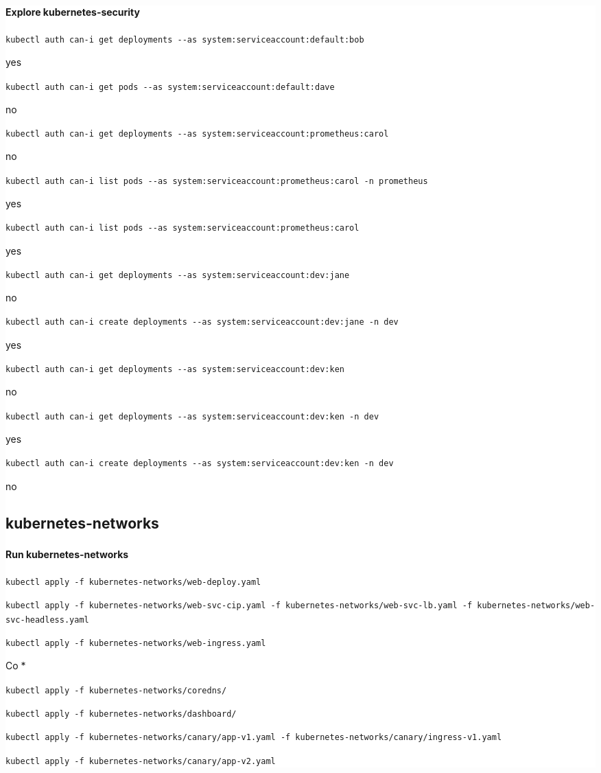 
#### Explore kubernetes-security

`kubectl auth can-i get deployments --as system:serviceaccount:default:bob`

yes

`kubectl auth can-i get pods --as system:serviceaccount:default:dave`

no

`kubectl auth can-i get deployments --as system:serviceaccount:prometheus:carol`

no

`kubectl auth can-i list pods --as system:serviceaccount:prometheus:carol -n prometheus`

yes

`kubectl auth can-i list pods --as system:serviceaccount:prometheus:carol`

yes

`kubectl auth can-i get deployments --as system:serviceaccount:dev:jane`

no

`kubectl auth can-i create deployments --as system:serviceaccount:dev:jane -n dev`

yes

`kubectl auth can-i get deployments --as system:serviceaccount:dev:ken`

no

`kubectl auth can-i get deployments --as system:serviceaccount:dev:ken -n dev`

yes

`kubectl auth can-i create deployments --as system:serviceaccount:dev:ken -n dev`

no

kubernetes-networks
-
#### Run kubernetes-networks

`kubectl apply -f kubernetes-networks/web-deploy.yaml`

`kubectl apply -f kubernetes-networks/web-svc-cip.yaml -f kubernetes-networks/web-svc-lb.yaml -f kubernetes-networks/web-svc-headless.yaml`

`kubectl apply -f kubernetes-networks/web-ingress.yaml`

Со *

`kubectl apply -f kubernetes-networks/coredns/`

`kubectl apply -f kubernetes-networks/dashboard/`

`kubectl apply -f kubernetes-networks/canary/app-v1.yaml -f kubernetes-networks/canary/ingress-v1.yaml`

`kubectl apply -f kubernetes-networks/canary/app-v2.yaml`
